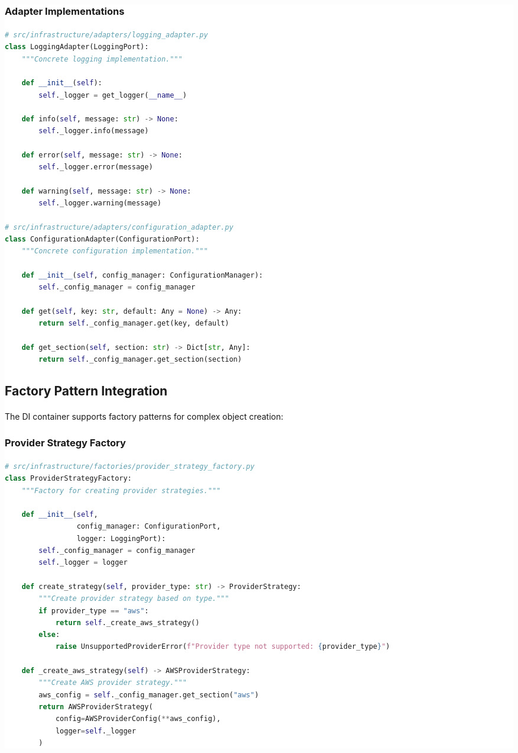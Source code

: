 ### Adapter Implementations

```python
# src/infrastructure/adapters/logging_adapter.py
class LoggingAdapter(LoggingPort):
    """Concrete logging implementation."""
    
    def __init__(self):
        self._logger = get_logger(__name__)
    
    def info(self, message: str) -> None:
        self._logger.info(message)
    
    def error(self, message: str) -> None:
        self._logger.error(message)
    
    def warning(self, message: str) -> None:
        self._logger.warning(message)

# src/infrastructure/adapters/configuration_adapter.py
class ConfigurationAdapter(ConfigurationPort):
    """Concrete configuration implementation."""
    
    def __init__(self, config_manager: ConfigurationManager):
        self._config_manager = config_manager
    
    def get(self, key: str, default: Any = None) -> Any:
        return self._config_manager.get(key, default)
    
    def get_section(self, section: str) -> Dict[str, Any]:
        return self._config_manager.get_section(section)
```

## Factory Pattern Integration

The DI container supports factory patterns for complex object creation:

### Provider Strategy Factory

```python
# src/infrastructure/factories/provider_strategy_factory.py
class ProviderStrategyFactory:
    """Factory for creating provider strategies."""
    
    def __init__(self, 
                 config_manager: ConfigurationPort,
                 logger: LoggingPort):
        self._config_manager = config_manager
        self._logger = logger
    
    def create_strategy(self, provider_type: str) -> ProviderStrategy:
        """Create provider strategy based on type."""
        if provider_type == "aws":
            return self._create_aws_strategy()
        else:
            raise UnsupportedProviderError(f"Provider type not supported: {provider_type}")
    
    def _create_aws_strategy(self) -> AWSProviderStrategy:
        """Create AWS provider strategy."""
        aws_config = self._config_manager.get_section("aws")
        return AWSProviderStrategy(
            config=AWSProviderConfig(**aws_config),
            logger=self._logger
        )
```
